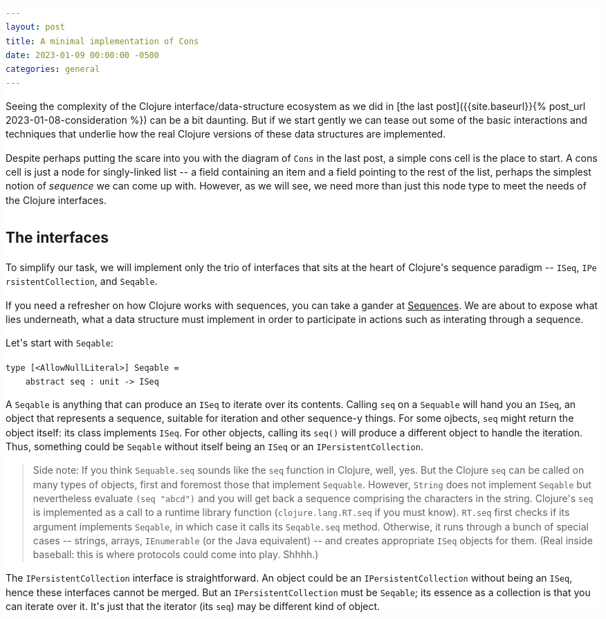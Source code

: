 ```yaml
---
layout: post
title: A minimal implementation of Cons
date: 2023-01-09 00:00:00 -0500
categories: general
---
```


Seeing the complexity of the Clojure interface/data-structure ecosystem as we did in [the last post]({{site.baseurl}}{% post_url 2023-01-08-consideration %}) can be a bit daunting.  But if we start gently we can tease out some of the basic interactions and techniques that underlie how the real Clojure versions of these data structures are implemented.

Despite perhaps putting the scare into you with the diagram of `Cons` in the last post, a simple cons cell is the place to start.   A cons cell is just a node for singly-linked list -- a field containing an item and a field pointing to the rest of the list, perhaps the simplest notion of _sequence_ we can come up with.  However, as we will see, we need more than just this node type to meet the needs of the Clojure interfaces. 

## The interfaces

To simplify our task, we will implement only the trio of interfaces that sits at the heart of Clojure's sequence paradigm -- `ISeq`, `IPersistentCollection`, and `Seqable`.
 
If you need a refresher on how Clojure works with sequences, you can take a gander at [Sequences](https://clojure.org/reference/sequences). We are about to expose what lies underneath, what a data structure must implement in order to participate in actions such as interating through a sequence. 

Let's start with `Seqable`:

```F#
type [<AllowNullLiteral>] Seqable =
    abstract seq : unit -> ISeq
```
A `Seqable` is anything that can produce an `ISeq` to iterate over its contents.  Calling `seq` on a `Sequable` will hand you an `ISeq`, an object that represents a sequence, suitable for iteration and other sequence-y things.  For some ojbects, `seq` might return the object itself: its class implements `ISeq`.  For other objects, calling its `seq()`  will produce a different object to handle the iteration.  Thus, something could be `Seqable` without itself being an `ISeq` or an `IPersistentCollection`.

> Side note: If you think `Sequable.seq` sounds like the `seq` function in Clojure, well, yes.  But the Clojure `seq` can be called on many types of objects, first and foremost those that implement `Sequable`.  However, `String` does not implement `Seqable` but nevertheless evaluate `(seq "abcd")` and you will get back a sequence comprising the characters in the string.  Clojure's `seq` is implemented as a call to a runtime library function (`clojure.lang.RT.seq` if you must know).  `RT.seq` first checks if its argument implements `Seqable`, in which case it calls its `Seqable.seq` method.  Otherwise, it runs through a bunch of special cases -- strings, arrays, `IEnumerable` (or the Java equivalent) -- and creates appropriate `ISeq` objects for them.  (Real inside baseball:  this is where protocols could come into play.  Shhhh.)

The `IPersistentCollection` interface is straightforward.  An object could be an `IPersistentCollection` without being an `ISeq`, hence these interfaces cannot be merged.  But an `IPersistentCollection` must be `Seqable`; its essence as a collection is that you can iterate over it.  It's just that the iterator (its `seq`) may be different kind of object.
